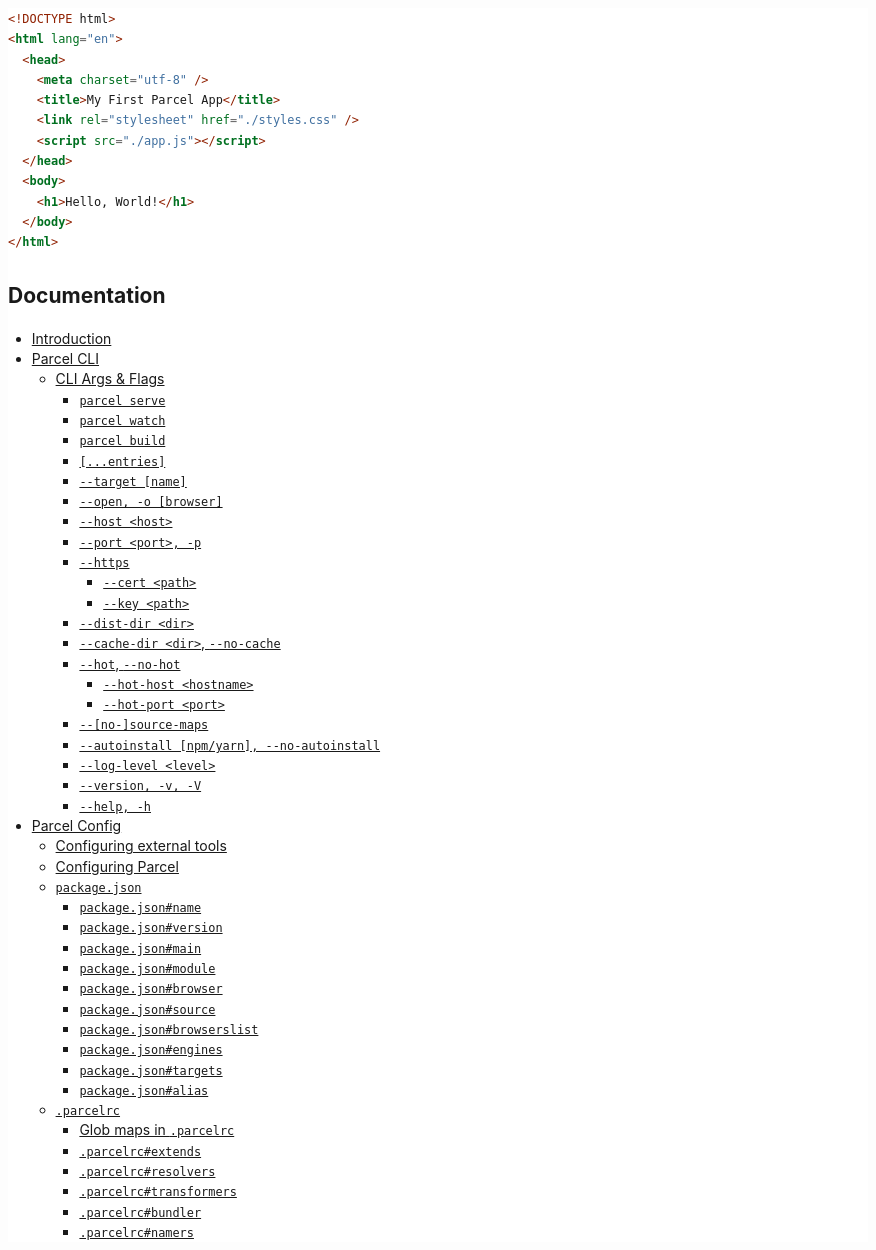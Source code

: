 ```html
<!DOCTYPE html>
<html lang="en">
  <head>
    <meta charset="utf-8" />
    <title>My First Parcel App</title>
    <link rel="stylesheet" href="./styles.css" />
    <script src="./app.js"></script>
  </head>
  <body>
    <h1>Hello, World!</h1>
  </body>
</html>
```

## Documentation





- [Introduction](#introduction)
- [Parcel CLI](#parcel-cli)
  - [CLI Args & Flags](#cli-args--flags)
    - [`parcel serve`](#parcel-serve)
    - [`parcel watch`](#parcel-watch)
    - [`parcel build`](#parcel-build)
    - [`[...entries]`](#entries)
    - [`--target [name]`](#--target-name)
    - [`--open, -o [browser]`](#--open--o-browser)
    - [`--host <host>`](#--host-host)
    - [`--port <port>, -p`](#--port-port--p)
    - [`--https`](#--https)
      - [`--cert <path>`](#--cert-path)
      - [`--key <path>`](#--key-path)
    - [`--dist-dir <dir>`](#--dist-dir-dir)
    - [`--cache-dir <dir>`, `--no-cache`](#--cache-dir-dir---no-cache)
    - [`--hot`, `--no-hot`](#--hot---no-hot)
      - [`--hot-host <hostname>`](#--hot-host-hostname)
      - [`--hot-port <port>`](#--hot-port-port)
    - [`--[no-]source-maps`](#--no-source-maps)
    - [`--autoinstall [npm/yarn], --no-autoinstall`](#--autoinstall-npmyarn---no-autoinstall)
    - [`--log-level <level>`](#--log-level-level)
    - [`--version, -v, -V`](#--version--v--v)
    - [`--help, -h`](#--help--h)
- [Parcel Config](#parcel-config)
  - [Configuring external tools](#configuring-external-tools)
  - [Configuring Parcel](#configuring-parcel)
  - [`package.json`](#packagejson)
    - [`package.json#name`](#packagejsonname)
    - [`package.json#version`](#packagejsonversion)
    - [`package.json#main`](#packagejsonmain)
    - [`package.json#module`](#packagejsonmodule)
    - [`package.json#browser`](#packagejsonbrowser)
    - [`package.json#source`](#packagejsonsource)
    - [`package.json#browserslist`](#packagejsonbrowserslist)
    - [`package.json#engines`](#packagejsonengines)
    - [`package.json#targets`](#packagejsontargets)
    - [`package.json#alias`](#packagejsonalias)
  - [`.parcelrc`](#parcelrc)
    - [Glob maps in `.parcelrc`](#glob-maps-in-parcelrc)
    - [`.parcelrc#extends`](#parcelrcextends)
    - [`.parcelrc#resolvers`](#parcelrcresolvers)
    - [`.parcelrc#transformers`](#parcelrctransformers)
    - [`.parcelrc#bundler`](#parcelrcbundler)
    - [`.parcelrc#namers`](#parcelrcnamers)